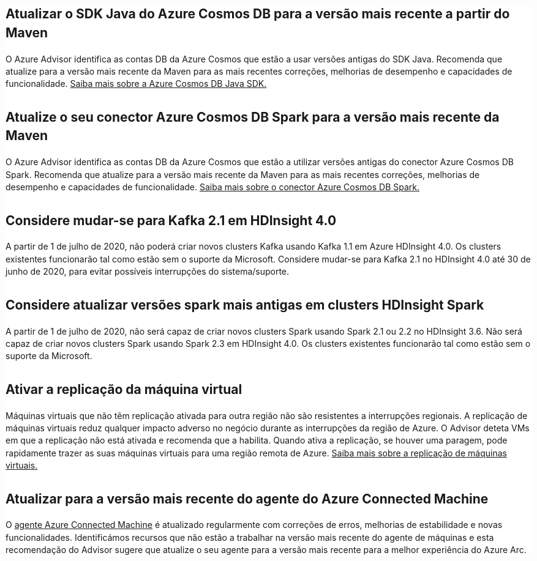 ## <a name="upgrade-your-azure-cosmos-db-java-sdk-to-the-latest-version-from-maven"></a>Atualizar o SDK Java do Azure Cosmos DB para a versão mais recente a partir do Maven

O Azure Advisor identifica as contas DB da Azure Cosmos que estão a usar versões antigas do SDK Java. Recomenda que atualize para a versão mais recente da Maven para as mais recentes correções, melhorias de desempenho e capacidades de funcionalidade. [Saiba mais sobre a Azure Cosmos DB Java SDK.](../cosmos-db/sql-api-sdk-java-v4.md)

## <a name="upgrade-your-azure-cosmos-db-spark-connector-to-the-latest-version-from-maven"></a>Atualize o seu conector Azure Cosmos DB Spark para a versão mais recente da Maven

O Azure Advisor identifica as contas DB da Azure Cosmos que estão a utilizar versões antigas do conector Azure Cosmos DB Spark. Recomenda que atualize para a versão mais recente da Maven para as mais recentes correções, melhorias de desempenho e capacidades de funcionalidade. [Saiba mais sobre o conector Azure Cosmos DB Spark.](../cosmos-db/spark-connector.md)

## <a name="consider-moving-to-kafka-21-on-hdinsight-40"></a>Considere mudar-se para Kafka 2.1 em HDInsight 4.0

A partir de 1 de julho de 2020, não poderá criar novos clusters Kafka usando Kafka 1.1 em Azure HDInsight 4.0. Os clusters existentes funcionarão tal como estão sem o suporte da Microsoft. Considere mudar-se para Kafka 2.1 no HDInsight 4.0 até 30 de junho de 2020, para evitar possíveis interrupções do sistema/suporte.

## <a name="consider-upgrading-older-spark-versions-in-hdinsight-spark-clusters"></a>Considere atualizar versões spark mais antigas em clusters HDInsight Spark

A partir de 1 de julho de 2020, não será capaz de criar novos clusters Spark usando Spark 2.1 ou 2.2 no HDInsight 3.6. Não será capaz de criar novos clusters Spark usando Spark 2.3 em HDInsight 4.0. Os clusters existentes funcionarão tal como estão sem o suporte da Microsoft. 

## <a name="enable-virtual-machine-replication"></a>Ativar a replicação da máquina virtual
Máquinas virtuais que não têm replicação ativada para outra região não são resistentes a interrupções regionais. A replicação de máquinas virtuais reduz qualquer impacto adverso no negócio durante as interrupções da região de Azure. O Advisor deteta VMs em que a replicação não está ativada e recomenda que a habilita. Quando ativa a replicação, se houver uma paragem, pode rapidamente trazer as suas máquinas virtuais para uma região remota de Azure. [Saiba mais sobre a replicação de máquinas virtuais.](../site-recovery/azure-to-azure-quickstart.md)

## <a name="upgrade-to-the-latest-version-of-the-azure-connected-machine-agent"></a>Atualizar para a versão mais recente do agente do Azure Connected Machine
O [agente Azure Connected Machine](../azure-arc/servers/manage-agent.md) é atualizado regularmente com correções de erros, melhorias de estabilidade e novas funcionalidades. Identificámos recursos que não estão a trabalhar na versão mais recente do agente de máquinas e esta recomendação do Advisor sugere que atualize o seu agente para a versão mais recente para a melhor experiência do Azure Arc.
